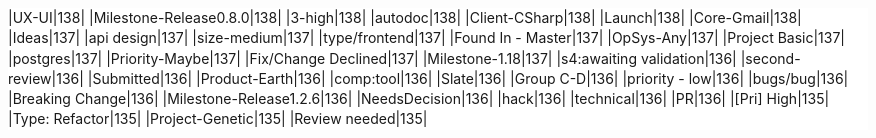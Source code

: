 |UX-UI|138|
|Milestone-Release0.8.0|138|
|3-high|138|
|autodoc|138|
|Client-CSharp|138|
|Launch|138|
|Core-Gmail|138|
|Ideas|137|
|api design|137|
|size-medium|137|
|type/frontend|137|
|Found In - Master|137|
|OpSys-Any|137|
|Project Basic|137|
|postgres|137|
|Priority-Maybe|137|
|Fix/Change Declined|137|
|Milestone-1.18|137|
|s4:awaiting validation|136|
|second-review|136|
|Submitted|136|
|Product-Earth|136|
|comp:tool|136|
|Slate|136|
|Group C-D|136|
|priority - low|136|
|bugs/bug|136|
|Breaking Change|136|
|Milestone-Release1.2.6|136|
|NeedsDecision|136|
|hack|136|
|technical|136|
|PR|136|
|[Pri] High|135|
|Type: Refactor|135|
|Project-Genetic|135|
|Review needed|135|